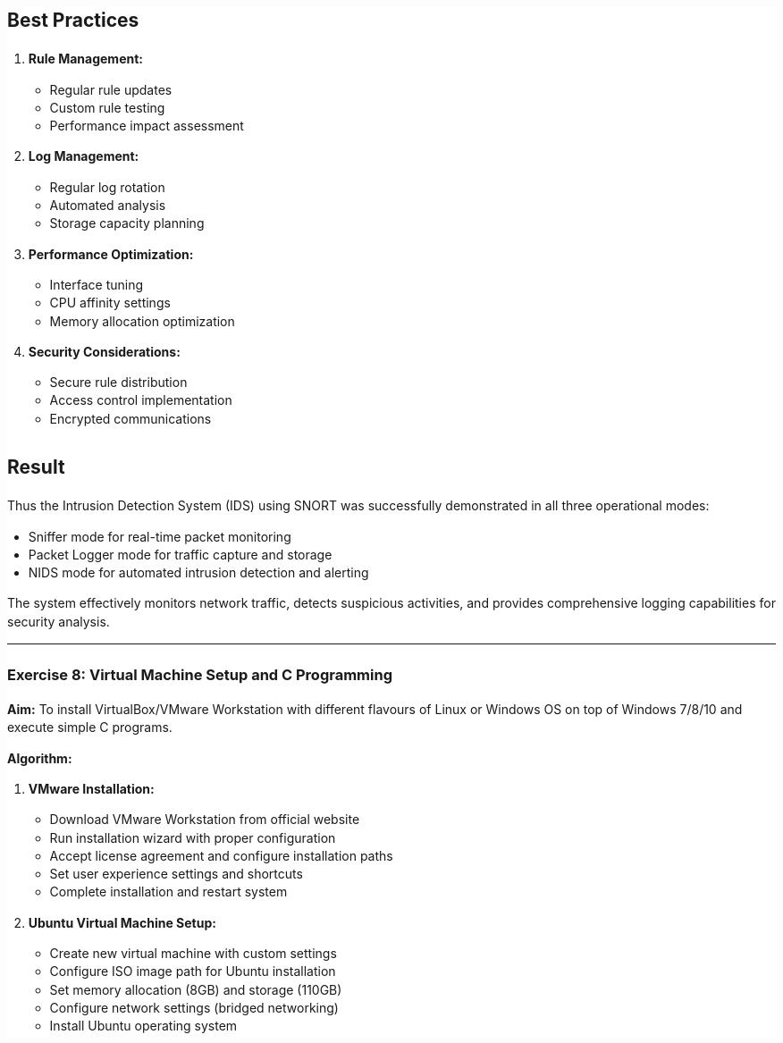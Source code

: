 ## Best Practices

1. **Rule Management:**

   - Regular rule updates
   - Custom rule testing
   - Performance impact assessment

2. **Log Management:**

   - Regular log rotation
   - Automated analysis
   - Storage capacity planning

3. **Performance Optimization:**

   - Interface tuning
   - CPU affinity settings
   - Memory allocation optimization

4. **Security Considerations:**
   - Secure rule distribution
   - Access control implementation
   - Encrypted communications

## Result

Thus the Intrusion Detection System (IDS) using SNORT was successfully demonstrated in all three operational modes:

- Sniffer mode for real-time packet monitoring
- Packet Logger mode for traffic capture and storage
- NIDS mode for automated intrusion detection and alerting

The system effectively monitors network traffic, detects suspicious activities, and provides comprehensive logging capabilities for security analysis.

---

### Exercise 8: Virtual Machine Setup and C Programming

**Aim:** To install VirtualBox/VMware Workstation with different flavours of Linux or Windows OS on top of Windows 7/8/10 and execute simple C programs.

**Algorithm:**

1. **VMware Installation:**

   - Download VMware Workstation from official website
   - Run installation wizard with proper configuration
   - Accept license agreement and configure installation paths
   - Set user experience settings and shortcuts
   - Complete installation and restart system

2. **Ubuntu Virtual Machine Setup:**

   - Create new virtual machine with custom settings
   - Configure ISO image path for Ubuntu installation
   - Set memory allocation (8GB) and storage (110GB)
   - Configure network settings (bridged networking)
   - Install Ubuntu operating system
